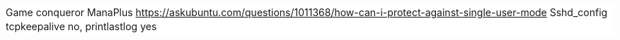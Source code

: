 


Game conqueror
ManaPlus
https://askubuntu.com/questions/1011368/how-can-i-protect-against-single-user-mode 
Sshd_config tcpkeepalive no, printlastlog yes